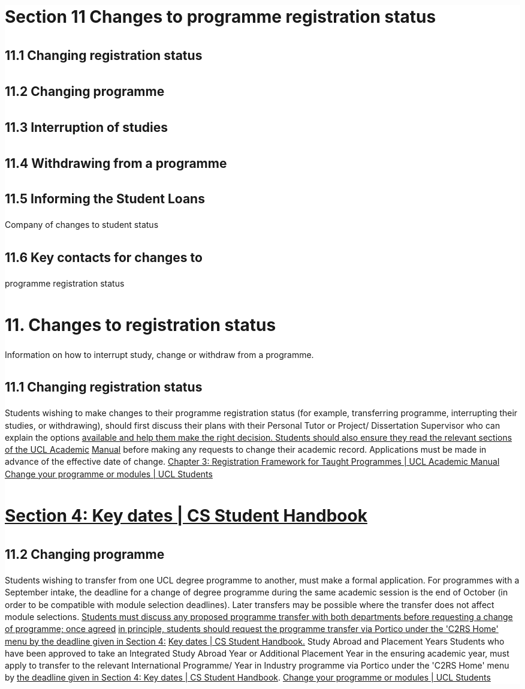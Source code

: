 # Section 11 Changes to programme registration status

## 11.1 Changing registration status

## 11.2 Changing programme

## 11.3 Interruption of studies

## 11.4 Withdrawing from a programme

## 11.5 Informing the Student Loans
Company of changes to student status

## 11.6 Key contacts for changes to
programme registration status

# 11. Changes to registration status
Information on how to interrupt study, change or withdraw from a programme.

## 11.1 Changing registration status
Students wishing to make changes to their programme registration status (for example, transferring programme, interrupting their studies, or withdrawing), should first discuss their plans with their Personal Tutor or Project/ Dissertation Supervisor who can explain the options [available and help them make the right decision. Students should also ensure they read the relevant sections of the UCL Academic](https://www.ucl.ac.uk/academic-manual/chapters/chapter-3-registration-framework-taught-programmes) [Manual](https://www.ucl.ac.uk/academic-manual/chapters/chapter-3-registration-framework-taught-programmes) before making any requests to change their academic record. Applications must be made in advance of the effective date of change. [Chapter 3: Registration Framework for Taught Programmes | UCL Academic Manual](https://www.ucl.ac.uk/academic-manual/chapters/chapter-3-registration-framework-taught-programmes) [Change your programme or modules | UCL Students](https://www.ucl.ac.uk/academic-manual/chapters/chapter-3-registration-framework-taught-programmes)

# [Section 4: Key dates | CS Student Handbook](https://www.ucl.ac.uk/students/status/change-your-studies/change-your-degree-programme-or-modules)

## 11.2 Changing programme
Students wishing to transfer from one UCL degree programme to another, must make a formal application. For programmes with a September intake, the deadline for a change of degree programme during the same academic session is the end of October (in order to be compatible with module selection deadlines). Later transfers may be possible where the transfer does not affect module selections. [Students must discuss any proposed programme transfer with both departments before requesting a change of programme; once agreed](https://liveuclac.sharepoint.com/sites/CSCStudentIntranet/CS-StudentHandbook/SitePages/Section-04-Key-dates.aspx) [in principle, students should request the programme transfer via Portico under the 'C2RS Home' menu by the deadline given in Section 4:](https://liveuclac.sharepoint.com/sites/CSCStudentIntranet/CS-StudentHandbook/SitePages/Section-04-Key-dates.aspx) [Key dates | CS Student Handbook.](https://liveuclac.sharepoint.com/sites/CSCStudentIntranet/CS-StudentHandbook/SitePages/Section-04-Key-dates.aspx) Study Abroad and Placement Years Students who have been approved to take an Integrated Study Abroad Year or Additional Placement Year in the ensuring academic year, must apply to transfer to the relevant International Programme/ Year in Industry programme via Portico under the 'C2RS Home' menu by [the deadline given in Section 4: Key dates | CS Student Handbook](https://liveuclac.sharepoint.com/sites/CSCStudentIntranet/CS-StudentHandbook/SitePages/Section-04-Key-dates.aspx). [Change your programme or modules | UCL Students](https://www.ucl.ac.uk/students/status/change-your-studies/change-your-degree-programme-or-modules)
